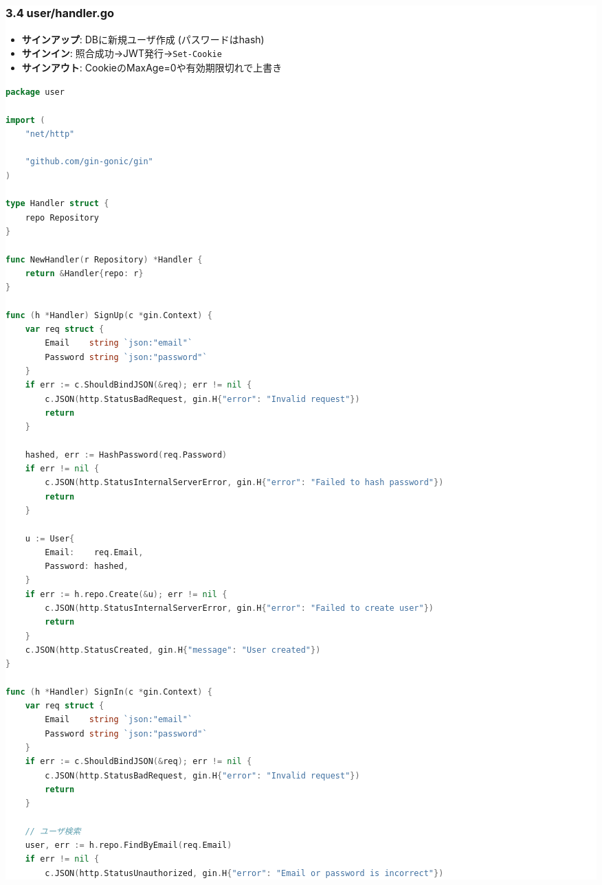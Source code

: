 ### 3.4 user/handler.go

- **サインアップ**: DBに新規ユーザ作成 (パスワードはhash)
- **サインイン**: 照合成功→JWT発行→`Set-Cookie`
- **サインアウト**: CookieのMaxAge=0や有効期限切れで上書き

```go
package user

import (
    "net/http"

    "github.com/gin-gonic/gin"
)

type Handler struct {
    repo Repository
}

func NewHandler(r Repository) *Handler {
    return &Handler{repo: r}
}

func (h *Handler) SignUp(c *gin.Context) {
    var req struct {
        Email    string `json:"email"`
        Password string `json:"password"`
    }
    if err := c.ShouldBindJSON(&req); err != nil {
        c.JSON(http.StatusBadRequest, gin.H{"error": "Invalid request"})
        return
    }

    hashed, err := HashPassword(req.Password)
    if err != nil {
        c.JSON(http.StatusInternalServerError, gin.H{"error": "Failed to hash password"})
        return
    }

    u := User{
        Email:    req.Email,
        Password: hashed,
    }
    if err := h.repo.Create(&u); err != nil {
        c.JSON(http.StatusInternalServerError, gin.H{"error": "Failed to create user"})
        return
    }
    c.JSON(http.StatusCreated, gin.H{"message": "User created"})
}

func (h *Handler) SignIn(c *gin.Context) {
    var req struct {
        Email    string `json:"email"`
        Password string `json:"password"`
    }
    if err := c.ShouldBindJSON(&req); err != nil {
        c.JSON(http.StatusBadRequest, gin.H{"error": "Invalid request"})
        return
    }

    // ユーザ検索
    user, err := h.repo.FindByEmail(req.Email)
    if err != nil {
        c.JSON(http.StatusUnauthorized, gin.H{"error": "Email or password is incorrect"})
```